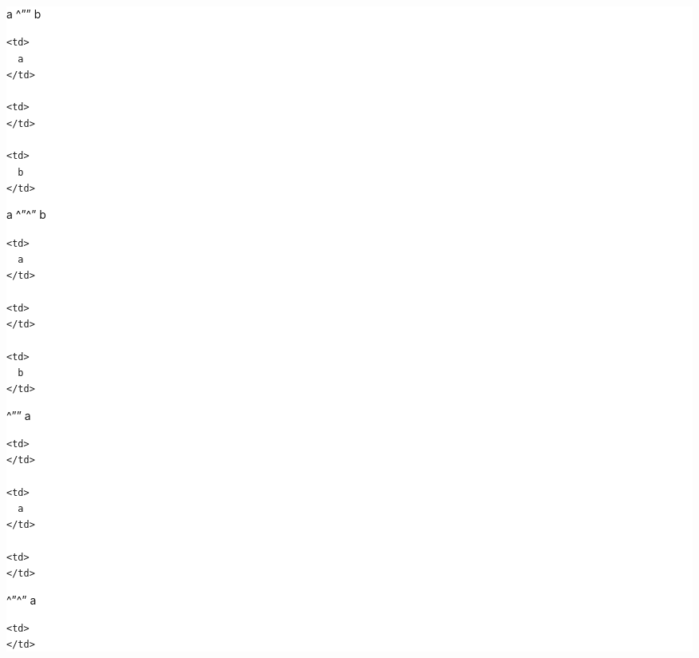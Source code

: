   <tr>
    <td>
      a ^&#8221;&#8221; b
    </td>
    
    <td>
      a
    </td>
    
    <td>
    </td>
    
    <td>
      b
    </td>
  </tr>
  
  <tr>
    <td>
      a ^&#8221;^&#8221; b
    </td>
    
    <td>
      a
    </td>
    
    <td>
    </td>
    
    <td>
      b
    </td>
  </tr>
  
  <tr>
    <td>
      ^&#8221;&#8221; a
    </td>
    
    <td>
    </td>
    
    <td>
      a
    </td>
    
    <td>
    </td>
  </tr>
  
  <tr>
    <td>
      ^&#8221;^&#8221; a
    </td>
    
    <td>
    </td>
    
